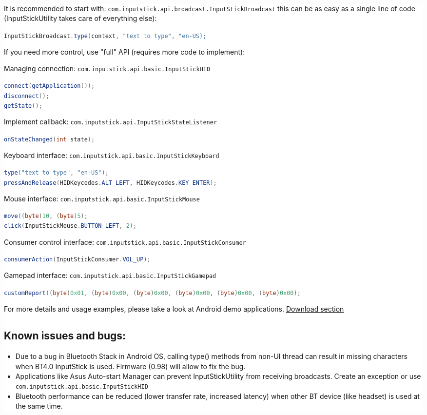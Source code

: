 It is recommended to start with: `com.inputstick.api.broadcast.InputStickBroadcast`
this can be as easy as a single line of code (InputStickUtility takes care of everything else):
```java
InputStickBroadcast.type(context, "text to type", "en-US);
```

If you need more control, use "full" API (requires more code to implement):

Managing connection:
`com.inputstick.api.basic.InputStickHID`
```java
connect(getApplication());
disconnect();
getState();
```

Implement callback:
`com.inputstick.api.InputStickStateListener`
```java
onStateChanged(int state); 
```

Keyboard interface:
`com.inputstick.api.basic.InputStickKeyboard`
```java
type("text to type", "en-US");
pressAndRelease(HIDKeycodes.ALT_LEFT, HIDKeycodes.KEY_ENTER);
```

Mouse interface:
`com.inputstick.api.basic.InputStickMouse`
```java
move((byte)10, (byte)5);
click(InputStickMouse.BUTTON_LEFT, 2); 
```

Consumer control interface:
`com.inputstick.api.basic.InputStickConsumer`
```java
consumerAction(InputStickConsumer.VOL_UP);
```

Gamepad interface:
`com.inputstick.api.basic.InputStickGamepad`
```java
customReport((byte)0x01, (byte)0x00, (byte)0x00, (byte)0x00, (byte)0x00, (byte)0x00);
```

For more details and usage examples, please take a look at Android demo applications.
[Download section](http://inputstick.com/download)

## Known issues and bugs:
* Due to a bug in Bluetooth Stack in Android OS, calling type() methods from non-UI thread can result in missing characters when BT4.0 InputStick is used. Firmware (0.98) will allow to fix the bug.
* Applications like Asus Auto-start Manager can prevent InputStickUtility from receiving broadcasts. Create an exception or use `com.inputstick.api.basic.InputStickHID`
* Bluetooth performance can be reduced (lower transfer rate, increased latency) when other BT device (like headset) is used at the same time.
